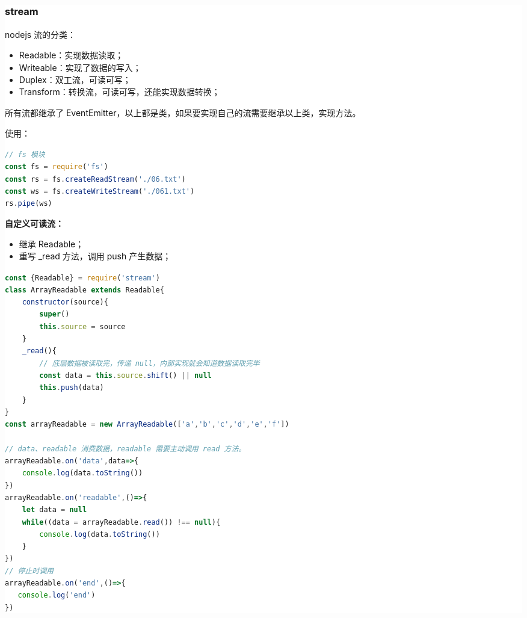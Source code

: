 ### stream

nodejs 流的分类：

- Readable：实现数据读取；
- Writeable：实现了数据的写入；
- Duplex：双工流，可读可写；
- Transform：转换流，可读可写，还能实现数据转换；

所有流都继承了 EventEmitter，以上都是类，如果要实现自己的流需要继承以上类，实现方法。

使用：

```js
// fs 模块
const fs = require('fs')
const rs = fs.createReadStream('./06.txt')
const ws = fs.createWriteStream('./061.txt')
rs.pipe(ws)
```

**自定义可读流：**

- 继承 Readable；
- 重写 _read 方法，调用 push 产生数据；

```js
const {Readable} = require('stream')
class ArrayReadable extends Readable{
    constructor(source){
        super()
        this.source = source
    }
    _read(){
        // 底层数据被读取完，传递 null，内部实现就会知道数据读取完毕
        const data = this.source.shift() || null
        this.push(data)
    }
}
const arrayReadable = new ArrayReadable(['a','b','c','d','e','f'])

// data、readable 消费数据，readable 需要主动调用 read 方法。
arrayReadable.on('data',data=>{
    console.log(data.toString())
})
arrayReadable.on('readable',()=>{
    let data = null
    while((data = arrayReadable.read()) !== null){
        console.log(data.toString())
    }
})
// 停止时调用
arrayReadable.on('end',()=>{
   console.log('end')
})
```
